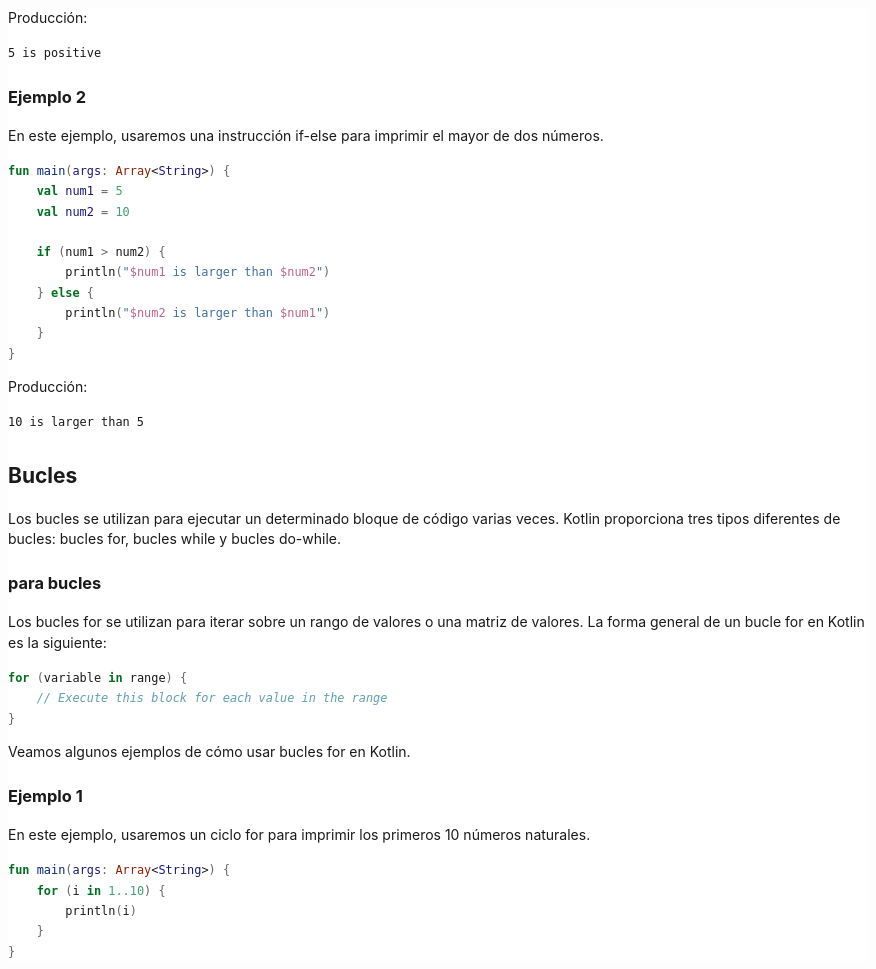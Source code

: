 Producción:

```
5 is positive
```

### Ejemplo 2

En este ejemplo, usaremos una instrucción if-else para imprimir el mayor de dos números.

```kotlin
fun main(args: Array<String>) {
    val num1 = 5
    val num2 = 10

    if (num1 > num2) {
        println("$num1 is larger than $num2")
    } else {
        println("$num2 is larger than $num1")
    }
}
```

Producción:

```
10 is larger than 5
```

## Bucles

Los bucles se utilizan para ejecutar un determinado bloque de código varias veces. Kotlin proporciona tres tipos diferentes de bucles: bucles for, bucles while y bucles do-while.

### para bucles

Los bucles for se utilizan para iterar sobre un rango de valores o una matriz de valores. La forma general de un bucle for en Kotlin es la siguiente:

```kotlin
for (variable in range) {
    // Execute this block for each value in the range
}
```

Veamos algunos ejemplos de cómo usar bucles for en Kotlin.

### Ejemplo 1

En este ejemplo, usaremos un ciclo for para imprimir los primeros 10 números naturales.

```kotlin
fun main(args: Array<String>) {
    for (i in 1..10) {
        println(i)
    }
}
```
